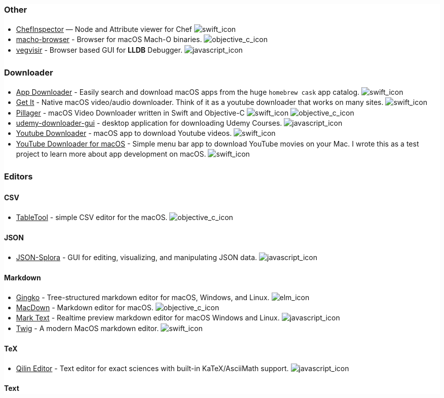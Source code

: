 ### Other

- [ChefInspector](https://github.com/Yasumoto/ChefInspector) — Node and Attribute viewer for Chef ![swift_icon]
- [macho-browser](https://github.com/dcsch/macho-browser) - Browser for macOS Mach-O binaries.  ![objective_c_icon]
- [vegvisir](https://github.com/ant4g0nist/vegvisir) - Browser based GUI for **LLDB** Debugger. ![javascript_icon]

### Downloader

- [App Downloader](https://github.com/yep/app-downloader) - Easily search and download macOS apps from the huge `homebrew cask` app catalog. ![swift_icon]
- [Get It](https://github.com/Kevin-De-Koninck/Get-It) - Native macOS video/audio downloader. Think of it as a youtube downloader that works on many sites. ![swift_icon]
- [Pillager](https://github.com/Pjirlip/Pillager) - macOS Video Downloader written in Swift and Objective-C ![swift_icon] ![objective_c_icon]
- [udemy-downloader-gui](https://github.com/FaisalUmair/udemy-downloader-gui) - desktop application for downloading Udemy Courses. ![javascript_icon]
- [Youtube Downloader](https://github.com/onmyway133/YoutubeDownloader) - macOS app to download Youtube videos. ![swift_icon]
- [YouTube Downloader for macOS](https://github.com/DenBeke/YouTube-Downloader-for-macOS) - Simple menu bar app to download YouTube movies on your Mac. I wrote this as a test project to learn more about app development on macOS. ![swift_icon]

### Editors

#### CSV

- [TableTool](https://github.com/jakob/TableTool) - simple CSV editor for the macOS. ![objective_c_icon]

#### JSON

- [JSON-Splora](https://github.com/wellsjo/JSON-Splora) - GUI for editing, visualizing, and manipulating JSON data. ![javascript_icon]

#### Markdown

- [Gingko](https://github.com/gingko/client) - Tree-structured markdown editor for macOS, Windows, and Linux. ![elm_icon]
- [MacDown](https://github.com/MacDownApp/macdown) - Markdown editor for macOS. ![objective_c_icon]
- [Mark Text](https://github.com/marktext/marktext/) - Realtime preview markdown editor for macOS Windows and Linux. ![javascript_icon]
- [Twig](https://github.com/lukakerr/twig) - A modern MacOS markdown editor. ![swift_icon]

#### TeX

- [Qilin Editor](https://github.com/qilin-editor/qilin-app) - Text editor for exact sciences with built-in KaTeX/AsciiMath support. ![javascript_icon]

#### Text


[app_store]: ./icons/app_store-16.png 'App Store.'
[c_icon]: ./icons/c-16.png 'C language.'
[cpp_icon]: ./icons/cpp-16.png 'C++ language.'
[c_sharp_icon]: ./icons/csharp-16.png 'C# Language'
[clojure_icon]: ./icons/clojure-16.png 'Clojure Language'
[coffee_script_icon]: ./icons/coffeescript-16.png 'CoffeeScript language.'
[css_icon]: ./icons/css-16.png 'CSS language.'
[elm_icon]: ./icons/elm-16.png 'Elm Language'
[haskell_icon]: ./icons/haskell-16.png 'Haskell language.'
[java_icon]: ./icons/java-16.png 'Java language.'
[javascript_icon]: ./icons/javascript-16.png 'JavaScript language.'
[lua_icon]: ./icons/Lua-16.png 'Lua language.'
[objective_c_icon]: ./icons/objective-c-16.png 'Objective-C language.'
[python_icon]: ./icons/python-16.png 'Python language.'
[ruby_icon]: ./icons/ruby-16.png 'Ruby language.'
[rust_icon]: ./icons/rust-16.png 'Rust language.'
[swift_icon]: ./icons/swift-16.png 'Swift language.'
[type_script_icon]: ./icons/typescript-16.png 'TypeScript language.'